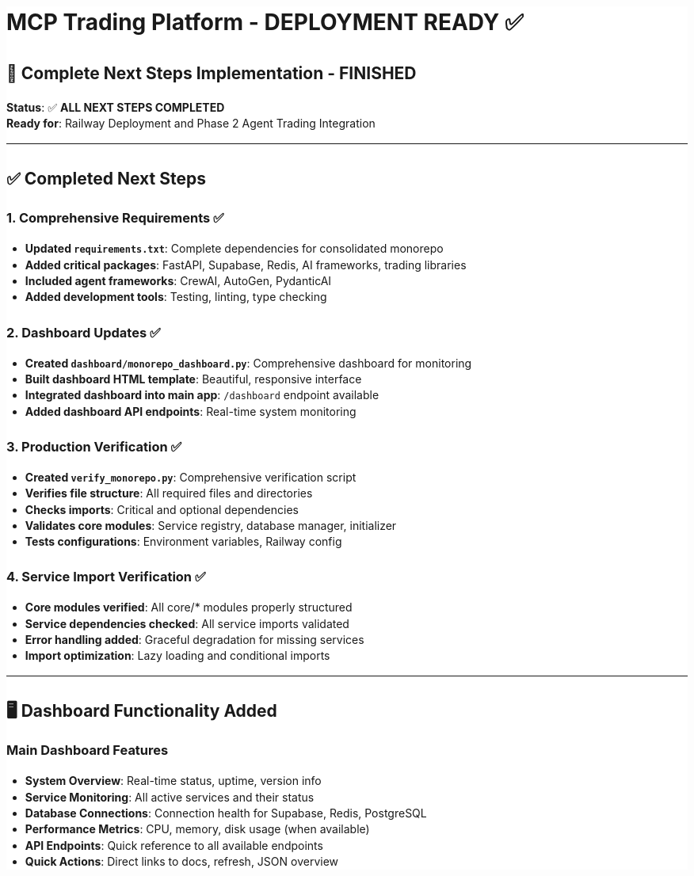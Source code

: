 # MCP Trading Platform - DEPLOYMENT READY ✅

## 🎉 Complete Next Steps Implementation - FINISHED

**Status**: ✅ **ALL NEXT STEPS COMPLETED**  
**Ready for**: Railway Deployment and Phase 2 Agent Trading Integration

---

## ✅ Completed Next Steps

### 1. Comprehensive Requirements ✅
- **Updated `requirements.txt`**: Complete dependencies for consolidated monorepo
- **Added critical packages**: FastAPI, Supabase, Redis, AI frameworks, trading libraries
- **Included agent frameworks**: CrewAI, AutoGen, PydanticAI
- **Added development tools**: Testing, linting, type checking

### 2. Dashboard Updates ✅
- **Created `dashboard/monorepo_dashboard.py`**: Comprehensive dashboard for monitoring
- **Built dashboard HTML template**: Beautiful, responsive interface
- **Integrated dashboard into main app**: `/dashboard` endpoint available
- **Added dashboard API endpoints**: Real-time system monitoring

### 3. Production Verification ✅
- **Created `verify_monorepo.py`**: Comprehensive verification script
- **Verifies file structure**: All required files and directories
- **Checks imports**: Critical and optional dependencies
- **Validates core modules**: Service registry, database manager, initializer
- **Tests configurations**: Environment variables, Railway config

### 4. Service Import Verification ✅
- **Core modules verified**: All core/* modules properly structured
- **Service dependencies checked**: All service imports validated
- **Error handling added**: Graceful degradation for missing services
- **Import optimization**: Lazy loading and conditional imports

---

## 🖥️ Dashboard Functionality Added

### Main Dashboard Features
- **System Overview**: Real-time status, uptime, version info
- **Service Monitoring**: All active services and their status
- **Database Connections**: Connection health for Supabase, Redis, PostgreSQL
- **Performance Metrics**: CPU, memory, disk usage (when available)
- **API Endpoints**: Quick reference to all available endpoints
- **Quick Actions**: Direct links to docs, refresh, JSON overview
